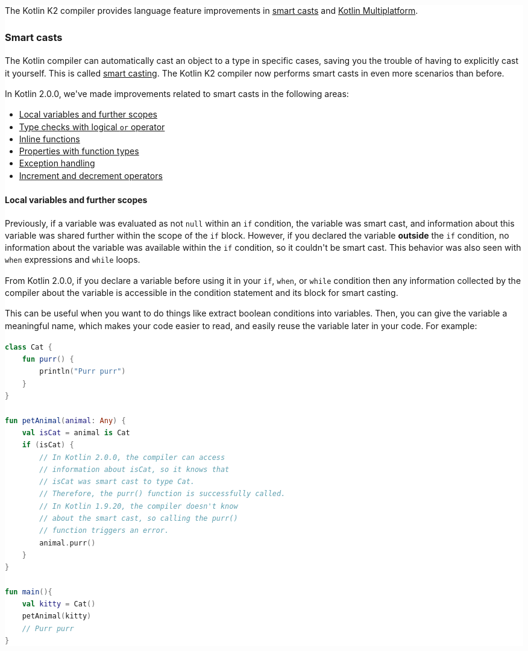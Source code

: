 The Kotlin K2 compiler provides language feature improvements in [smart casts](#smart-casts) and [Kotlin Multiplatform](#kotlin-multiplatform).

### Smart casts

The Kotlin compiler can automatically cast an object to a type in specific cases,
saving you the trouble of having to explicitly cast it yourself. This is called [smart casting](typecasts.md#smart-casts).
The Kotlin K2 compiler now performs smart casts in even more scenarios than before.

In Kotlin 2.0.0, we've made improvements related to smart casts in the following areas:
* [Local variables and further scopes](#local-variables-and-further-scopes)
* [Type checks with logical `or` operator](#type-checks-with-logical-or-operator)
* [Inline functions](#inline-functions)
* [Properties with function types](#properties-with-function-types)
* [Exception handling](#exception-handling)
* [Increment and decrement operators](#increment-and-decrement-operators)

#### Local variables and further scopes

Previously, if a variable was evaluated as not `null` within an `if` condition,
the variable was smart cast, and information about this variable was shared further within the scope of the `if` block.
However, if you declared the variable **outside** the `if` condition, no information about the variable was available
within the `if` condition, so it couldn't be smart cast. This behavior was also seen with `when` expressions and `while` loops.

From Kotlin 2.0.0, if you declare a variable before using it in your `if`, `when`, or `while` condition
then any information collected by the compiler about the variable is accessible in the condition statement and its block for smart casting.

This can be useful when you want to do things like extract boolean conditions into variables.
Then, you can give the variable a meaningful name, which makes your code easier to read, and easily reuse the variable later in your code.
For example:

```kotlin
class Cat {
    fun purr() {
        println("Purr purr")
    }
}

fun petAnimal(animal: Any) {
    val isCat = animal is Cat
    if (isCat) {
        // In Kotlin 2.0.0, the compiler can access
        // information about isCat, so it knows that
        // isCat was smart cast to type Cat.
        // Therefore, the purr() function is successfully called.
        // In Kotlin 1.9.20, the compiler doesn't know
        // about the smart cast, so calling the purr()
        // function triggers an error.
        animal.purr()
    }
}

fun main(){
    val kitty = Cat()
    petAnimal(kitty)
    // Purr purr
}
```